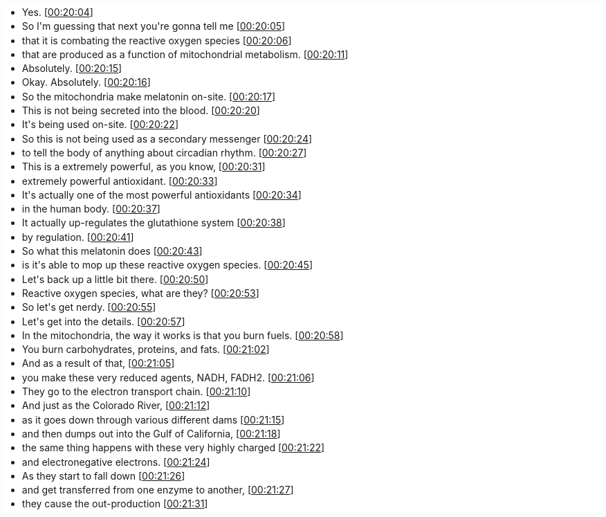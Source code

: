 *  Yes. [[00:20:04](https://www.youtube.com/watch?v=N5DAW8mkJ6Y&t=1204.26s)]
*  So I'm guessing that next you're gonna tell me [[00:20:05](https://www.youtube.com/watch?v=N5DAW8mkJ6Y&t=1205.1000000000001s)]
*  that it is combating the reactive oxygen species [[00:20:06](https://www.youtube.com/watch?v=N5DAW8mkJ6Y&t=1206.66s)]
*  that are produced as a function of mitochondrial metabolism. [[00:20:11](https://www.youtube.com/watch?v=N5DAW8mkJ6Y&t=1211.14s)]
*  Absolutely. [[00:20:15](https://www.youtube.com/watch?v=N5DAW8mkJ6Y&t=1215.5s)]
*  Okay. Absolutely. [[00:20:16](https://www.youtube.com/watch?v=N5DAW8mkJ6Y&t=1216.3400000000001s)]
*  So the mitochondria make melatonin on-site. [[00:20:17](https://www.youtube.com/watch?v=N5DAW8mkJ6Y&t=1217.46s)]
*  This is not being secreted into the blood. [[00:20:20](https://www.youtube.com/watch?v=N5DAW8mkJ6Y&t=1220.7s)]
*  It's being used on-site. [[00:20:22](https://www.youtube.com/watch?v=N5DAW8mkJ6Y&t=1222.9s)]
*  So this is not being used as a secondary messenger [[00:20:24](https://www.youtube.com/watch?v=N5DAW8mkJ6Y&t=1224.6200000000001s)]
*  to tell the body of anything about circadian rhythm. [[00:20:27](https://www.youtube.com/watch?v=N5DAW8mkJ6Y&t=1227.7s)]
*  This is a extremely powerful, as you know, [[00:20:31](https://www.youtube.com/watch?v=N5DAW8mkJ6Y&t=1231.1000000000001s)]
*  extremely powerful antioxidant. [[00:20:33](https://www.youtube.com/watch?v=N5DAW8mkJ6Y&t=1233.14s)]
*  It's actually one of the most powerful antioxidants [[00:20:34](https://www.youtube.com/watch?v=N5DAW8mkJ6Y&t=1234.94s)]
*  in the human body. [[00:20:37](https://www.youtube.com/watch?v=N5DAW8mkJ6Y&t=1237.22s)]
*  It actually up-regulates the glutathione system [[00:20:38](https://www.youtube.com/watch?v=N5DAW8mkJ6Y&t=1238.06s)]
*  by regulation. [[00:20:41](https://www.youtube.com/watch?v=N5DAW8mkJ6Y&t=1241.66s)]
*  So what this melatonin does [[00:20:43](https://www.youtube.com/watch?v=N5DAW8mkJ6Y&t=1243.3s)]
*  is it's able to mop up these reactive oxygen species. [[00:20:45](https://www.youtube.com/watch?v=N5DAW8mkJ6Y&t=1245.06s)]
*  Let's back up a little bit there. [[00:20:50](https://www.youtube.com/watch?v=N5DAW8mkJ6Y&t=1250.58s)]
*  Reactive oxygen species, what are they? [[00:20:53](https://www.youtube.com/watch?v=N5DAW8mkJ6Y&t=1253.22s)]
*  So let's get nerdy. [[00:20:55](https://www.youtube.com/watch?v=N5DAW8mkJ6Y&t=1255.06s)]
*  Let's get into the details. [[00:20:57](https://www.youtube.com/watch?v=N5DAW8mkJ6Y&t=1257.1799999999998s)]
*  In the mitochondria, the way it works is that you burn fuels. [[00:20:58](https://www.youtube.com/watch?v=N5DAW8mkJ6Y&t=1258.78s)]
*  You burn carbohydrates, proteins, and fats. [[00:21:02](https://www.youtube.com/watch?v=N5DAW8mkJ6Y&t=1262.1799999999998s)]
*  And as a result of that, [[00:21:05](https://www.youtube.com/watch?v=N5DAW8mkJ6Y&t=1265.1799999999998s)]
*  you make these very reduced agents, NADH, FADH2. [[00:21:06](https://www.youtube.com/watch?v=N5DAW8mkJ6Y&t=1266.34s)]
*  They go to the electron transport chain. [[00:21:10](https://www.youtube.com/watch?v=N5DAW8mkJ6Y&t=1270.94s)]
*  And just as the Colorado River, [[00:21:12](https://www.youtube.com/watch?v=N5DAW8mkJ6Y&t=1272.5s)]
*  as it goes down through various different dams [[00:21:15](https://www.youtube.com/watch?v=N5DAW8mkJ6Y&t=1275.1s)]
*  and then dumps out into the Gulf of California, [[00:21:18](https://www.youtube.com/watch?v=N5DAW8mkJ6Y&t=1278.26s)]
*  the same thing happens with these very highly charged [[00:21:22](https://www.youtube.com/watch?v=N5DAW8mkJ6Y&t=1282.26s)]
*  and electronegative electrons. [[00:21:24](https://www.youtube.com/watch?v=N5DAW8mkJ6Y&t=1284.74s)]
*  As they start to fall down [[00:21:26](https://www.youtube.com/watch?v=N5DAW8mkJ6Y&t=1286.66s)]
*  and get transferred from one enzyme to another, [[00:21:27](https://www.youtube.com/watch?v=N5DAW8mkJ6Y&t=1287.98s)]
*  they cause the out-production [[00:21:31](https://www.youtube.com/watch?v=N5DAW8mkJ6Y&t=1291.82s)]